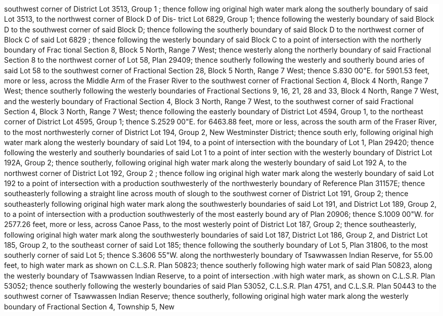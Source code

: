 southwest corner of District Lot 3513, Group 1 ; thence follow
ing original high water mark along the southerly boundary
of said Lot 3513, to the northwest corner of Block D of Dis-
trict Lot 6829, Group 1; thence following the westerly
boundary of said Block D to the southwest corner of said
Block D; thence following the southerly boundary of said
Block D to the northwest corner of Block C of said Lot 6829 ;
thence following the westerly boundary of said Block C to a
point of intersection with the northerly boundary of Frac
tional Section 8, Block 5 North, Range 7 West; thence
westerly along the northerly boundary of said Fractional
Section 8 to the northwest corner of Lot 58, Plan 29409;
thence southerly following the westerly and southerly bound
aries of said Lot 58 to the southwest corner of Fractional
Section 28, Block 5 North, Range 7 West; thence S.830 00"E.
for 5901.53 feet, more or less, across the Middle Arm of the
Fraser River to the southwest corner of Fractional Section 4,
Block 4 North, Range 7 West; thence southerly following
the westerly boundaries of Fractional Sections 9, 16, 21, 28
and 33, Block 4 North, Range 7 West, and the westerly
boundary of Fractional Section 4, Block 3 North, Range 7
West, to the southwest corner of said Fractional Section 4,
Block 3 North, Range 7 West; thence following the easterly
boundary of District Lot 4594, Group 1, to the northeast
corner of District Lot 4595, Group 1; thence S.2529 00"E.
for 6463.88 feet, more or less, across the south arm of the
Fraser River, to the most northwesterly corner of District
Lot 194, Group 2, New Westminster District; thence south
erly, following original high water mark along the westerly
boundary of said Lot 194, to a point of intersection with the
boundary of Lot 1, Plan 29420; thence following the westerly
and southerly boundaries of said Lot 1 to a point of inter
section with the westerly boundary of District Lot 192A,
Group 2; thence southerly, following original high water
mark along the westerly boundary of said Lot 192 A, to the
northwest corner of District Lot 192, Group 2 ; thence follow
ing original high water mark along the westerly boundary of
said Lot 192 to a point of intersection with a production
southwesterly of the northwesterly boundary of Reference
Plan 31157E; thence southeasterly following a straight line
across mouth of slough to the southwest corner of District
Lot 191, Group 2; thence southeasterly following original high
water mark along the southwesterly boundaries of said Lot
191, and District Lot 189, Group 2, to a point of intersection
with a production southwesterly of the most easterly bound
ary of Plan 20906; thence S.1009 00"W. for 2577.26 feet,
more or less, across Canoe Pass, to the most westerly point
of District Lot 187, Group 2; thence southeasterly, following
original high water mark along the southwesterly boundaries
of said Lot 187, District Lot 186, Group 2, and District Lot
185, Group 2, to the southeast corner of said Lot 185; thence
following the southerly boundary of Lot 5, Plan 31806, to
the most southerly corner of said Lot 5; thence S.3606 55"W.
along the northwesterly boundary of Tsawwassen Indian
Reserve, for 55.00 feet, to high water mark as shown on
C.L.S.R. Plan 50823; thence southerly following high water
mark of said Plan 50823, along the westerly boundary of
Tsawwassen Indian Reserve, to a point of intersection .with
high water mark, as shown on C.L.S.R. Plan 53052; thence
southerly following the westerly boundaries of said Plan
53052, C.L.S.R. Plan 4751, and C.L.S.R. Plan 50443 to the
southwest corner of Tsawwassen Indian Reserve; thence
southerly, following original high water mark along the
westerly boundary of Fractional Section 4, Township 5, New